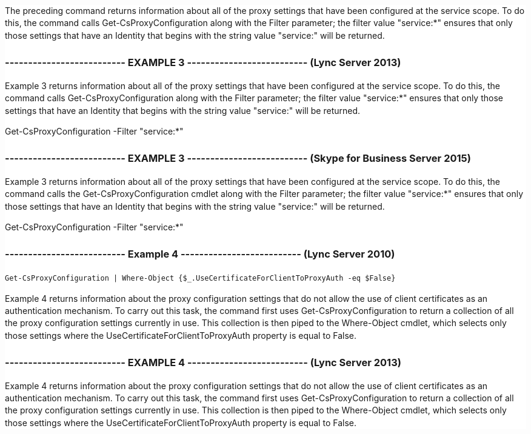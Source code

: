 The preceding command returns information about all of the proxy settings that have been configured at the service scope.
To do this, the command calls Get-CsProxyConfiguration along with the Filter parameter; the filter value "service:*" ensures that only those settings that have an Identity that begins with the string value "service:" will be returned.

### -------------------------- EXAMPLE 3 -------------------------- (Lync Server 2013)
```

```

Example 3 returns information about all of the proxy settings that have been configured at the service scope.
To do this, the command calls Get-CsProxyConfiguration along with the Filter parameter; the filter value "service:*" ensures that only those settings that have an Identity that begins with the string value "service:" will be returned.

Get-CsProxyConfiguration -Filter "service:*"

### -------------------------- EXAMPLE 3 -------------------------- (Skype for Business Server 2015)
```

```

Example 3 returns information about all of the proxy settings that have been configured at the service scope.
To do this, the command calls the Get-CsProxyConfiguration cmdlet along with the Filter parameter; the filter value "service:*" ensures that only those settings that have an Identity that begins with the string value "service:" will be returned.

Get-CsProxyConfiguration -Filter "service:*"

### -------------------------- Example 4 -------------------------- (Lync Server 2010)
```
Get-CsProxyConfiguration | Where-Object {$_.UseCertificateForClientToProxyAuth -eq $False}
```

Example 4 returns information about the proxy configuration settings that do not allow the use of client certificates as an authentication mechanism.
To carry out this task, the command first uses Get-CsProxyConfiguration to return a collection of all the proxy configuration settings currently in use.
This collection is then piped to the Where-Object cmdlet, which selects only those settings where the UseCertificateForClientToProxyAuth property is equal to False.

### -------------------------- EXAMPLE 4 -------------------------- (Lync Server 2013)
```

```

Example 4 returns information about the proxy configuration settings that do not allow the use of client certificates as an authentication mechanism.
To carry out this task, the command first uses Get-CsProxyConfiguration to return a collection of all the proxy configuration settings currently in use.
This collection is then piped to the Where-Object cmdlet, which selects only those settings where the UseCertificateForClientToProxyAuth property is equal to False.
